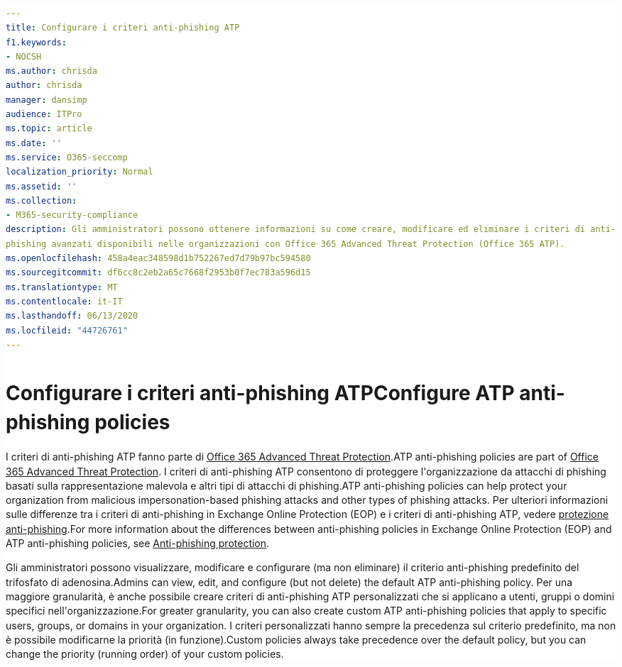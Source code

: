 ```yaml
---
title: Configurare i criteri anti-phishing ATP
f1.keywords:
- NOCSH
ms.author: chrisda
author: chrisda
manager: dansimp
audience: ITPro
ms.topic: article
ms.date: ''
ms.service: O365-seccomp
localization_priority: Normal
ms.assetid: ''
ms.collection:
- M365-security-compliance
description: Gli amministratori possono ottenere informazioni su come creare, modificare ed eliminare i criteri di anti-phishing avanzati disponibili nelle organizzazioni con Office 365 Advanced Threat Protection (Office 365 ATP).
ms.openlocfilehash: 458a4eac348598d1b752267ed7d79b97bc594580
ms.sourcegitcommit: df6cc8c2eb2a65c7668f2953b0f7ec783a596d15
ms.translationtype: MT
ms.contentlocale: it-IT
ms.lasthandoff: 06/13/2020
ms.locfileid: "44726761"
---
```

# <a name="configure-atp-anti-phishing-policies"></a><span data-ttu-id="0a55d-103">Configurare i criteri anti-phishing ATP</span><span class="sxs-lookup"><span data-stu-id="0a55d-103">Configure ATP anti-phishing policies</span></span>

<span data-ttu-id="0a55d-104">I criteri di anti-phishing ATP fanno parte di [Office 365 Advanced Threat Protection](office-365-atp.md).</span><span class="sxs-lookup"><span data-stu-id="0a55d-104">ATP anti-phishing policies are part of [Office 365 Advanced Threat Protection](office-365-atp.md).</span></span> <span data-ttu-id="0a55d-105">I criteri di anti-phishing ATP consentono di proteggere l'organizzazione da attacchi di phishing basati sulla rappresentazione malevola e altri tipi di attacchi di phishing.</span><span class="sxs-lookup"><span data-stu-id="0a55d-105">ATP anti-phishing policies can help protect your organization from malicious impersonation-based phishing attacks and other types of phishing attacks.</span></span> <span data-ttu-id="0a55d-106">Per ulteriori informazioni sulle differenze tra i criteri di anti-phishing in Exchange Online Protection (EOP) e i criteri di anti-phishing ATP, vedere [protezione anti-phishing](anti-phishing-protection.md).</span><span class="sxs-lookup"><span data-stu-id="0a55d-106">For more information about the differences between anti-phishing policies in Exchange Online Protection (EOP) and ATP anti-phishing policies, see [Anti-phishing protection](anti-phishing-protection.md).</span></span>

<span data-ttu-id="0a55d-107">Gli amministratori possono visualizzare, modificare e configurare (ma non eliminare) il criterio anti-phishing predefinito del trifosfato di adenosina.</span><span class="sxs-lookup"><span data-stu-id="0a55d-107">Admins can view, edit, and configure (but not delete) the default ATP anti-phishing policy.</span></span> <span data-ttu-id="0a55d-108">Per una maggiore granularità, è anche possibile creare criteri di anti-phishing ATP personalizzati che si applicano a utenti, gruppi o domini specifici nell'organizzazione.</span><span class="sxs-lookup"><span data-stu-id="0a55d-108">For greater granularity, you can also create custom ATP anti-phishing policies that apply to specific users, groups, or domains in your organization.</span></span> <span data-ttu-id="0a55d-109">I criteri personalizzati hanno sempre la precedenza sul criterio predefinito, ma non è possibile modificarne la priorità (in funzione).</span><span class="sxs-lookup"><span data-stu-id="0a55d-109">Custom policies always take precedence over the default policy, but you can change the priority (running order) of your custom policies.</span></span>
